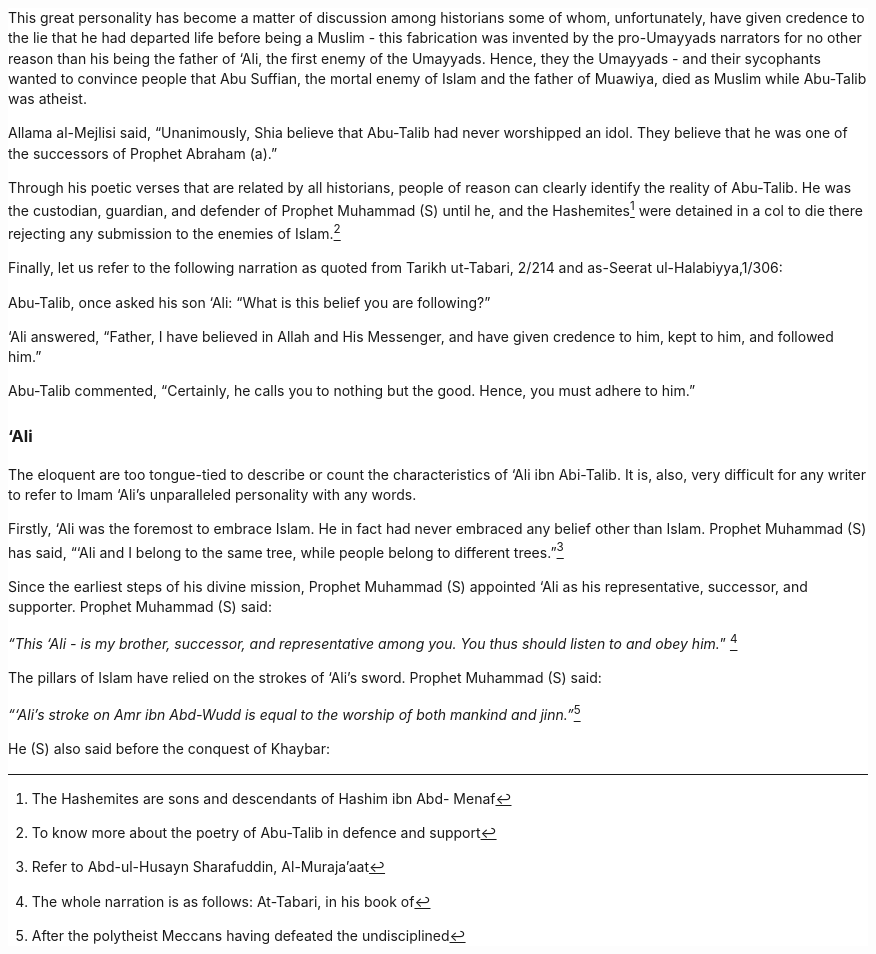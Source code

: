This great personality has become a matter of discussion among
historians some of whom, unfortunately, have given credence to the lie
that he had departed life before being a Muslim - this fabrication was
invented by the pro-Umayyads narrators for no other reason than his
being the father of ‘Ali, the first enemy of the Umayyads. Hence, they
the Umayyads - and their sycophants wanted to convince people that Abu
Suffian, the mortal enemy of Islam and the father of Muawiya, died as
Muslim while Abu-Talib was atheist.

Allama al-Mejlisi said, “Unanimously, Shia believe that Abu-Talib had
never worshipped an idol. They believe that he was one of the successors
of Prophet Abraham (a).”

Through his poetic verses that are related by all historians, people of
reason can clearly identify the reality of Abu-Talib. He was the
custodian, guardian, and defender of Prophet Muhammad (S) until he, and
the Hashemites[^22] were detained in a col to die there rejecting any
submission to the enemies of Islam.[^23]

Finally, let us refer to the following narration as quoted from Tarikh
ut-Tabari, 2/214 and as-Seerat ul-Halabiyya,1/306:

Abu-Talib, once asked his son ‘Ali: “What is this belief you are
following?”

‘Ali answered, “Father, I have believed in Allah and His Messenger, and
have given credence to him, kept to him, and followed him.”

Abu-Talib commented, “Certainly, he calls you to nothing but the good.
Hence, you must adhere to him.”

### ‘Ali

The eloquent are too tongue-tied to describe or count the
characteristics of ‘Ali ibn Abi-Talib. It is, also, very difficult for
any writer to refer to Imam ‘Ali’s unparalleled personality with any
words.

Firstly, ‘Ali was the foremost to embrace Islam. He in fact had never
embraced any belief other than Islam. Prophet Muhammad (S) has said,
“‘Ali and I belong to the same tree, while people belong to different
trees.”[^24]

Since the earliest steps of his divine mission, Prophet Muhammad (S)
appointed ‘Ali as his representative, successor, and supporter. Prophet
Muhammad (S) said:

*“This ‘Ali - is my brother, successor, and representative among you.
You thus should listen to and obey him.*” [^25]

The pillars of Islam have relied on the strokes of ‘Ali’s sword. Prophet
Muhammad (S) said:

*“‘Ali’s stroke on Amr ibn Abd-Wudd is equal to the worship of both
mankind and jinn.”*[^26]

He (S) also said before the conquest of Khaybar:


[^1]: See al-Anwar ul-Bahiya
[^2]: See Ibn Abi’l-Hadid’s Sharh Nahj ul-Balagha, The Introduction.
[^3]: The Ahlul Bayt (the people of the house), is a term dedicated to
[^4]: Prophet Muhammad (S) said, “Al-Hasan and al-Husayn are the chiefs
[^5]: Masjid or mosque- is the Muslim place of worship.
[^6]: We - the Shia believe that the Immaculate Imams whose father is
[^7]: The Holy Qur’an, Surah ash-Shuaraa (26), Verses 217-20
[^8]: The Holy Qur’an; Sura of al-An’aam, Verse 74
[^9]: The Holy Qur’an; Sura of al-Baqara, Verse 133
[^10]: Abdullah ibn Abd-ul-Muttalib and Amina (bint Wahab) are the
[^11]: See as-Sirat ul-Halabiyya; part 1 page 20
[^12]: See ar-Rawdh ul-Anif; part 1 page 8
[^13]: Kaaba is the square-shaped building in the center of the Great
[^14]: See Subh ul-Aasha, part 1 page 211
[^15]: See as-Sirat ul-Halabiyya
[^16]: The Holy Qur’an; Sura of An-Nisaa (4), Verse 22
[^17]: The Holy Qur’an; Sura of Al-Anfaal (8), Verse 41
[^18]: The Holy Qur’an; Sura of At-Tawba (9), Verse 19
[^19]: See Sheikh as-Saduqís al-Mawaaizh
[^20]: Refer to Bihar ul-Anwar; 9/31
[^21]: See Mir’aat ul-Uqoul, 1/326
[^22]: The Hashemites are sons and descendants of Hashim ibn Abd- Menaf
[^23]: To know more about the poetry of Abu-Talib in defence and support
[^24]: Refer to Abd-ul-Husayn Sharafuddin, Al-Muraja’aat
[^25]: The whole narration is as follows: At-Tabari, in his book of
[^26]: After the polytheist Meccans having defeated the undisciplined
[^27]: Two campaigns led by Abu-Bakr and Omar against the Jews of
[^28]: See at-Tabari, at-Tarikh, 2/282.
[^29]: See Nukat ul-Hayman, 200; As-Sirat ul-Halabiyya, 1/304; Tathkirat
[^30]: See Ibn Abi'l-Hadid’s Sharhu Nahj il-Balagha, 3/82
[^31]: See al-Bukhari, as-Sahih, 3/50; al-Hakim, al-Mustdrak, 3/220
